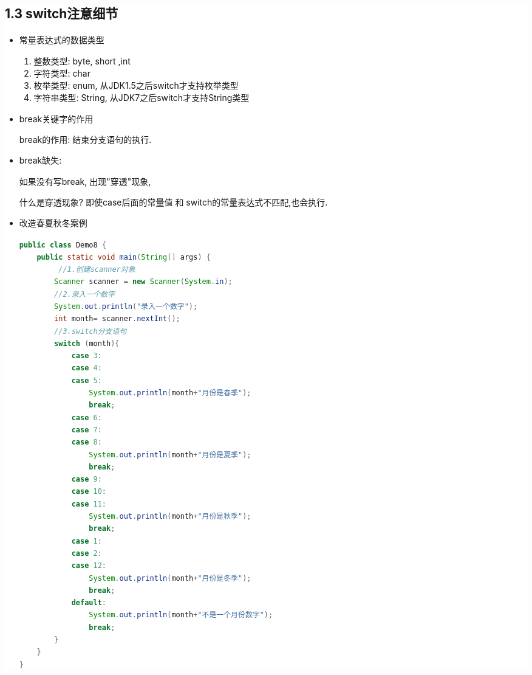 

## 1.3 switch注意细节

* 常量表达式的数据类型

  1. 整数类型: byte, short ,int 
  2. 字符类型: char
  3. 枚举类型: enum, 从JDK1.5之后switch才支持枚举类型
  4. 字符串类型: String, 从JDK7之后switch才支持String类型

* break关键字的作用

   break的作用:  结束分支语句的执行.

* break缺失:

  如果没有写break, 出现"穿透"现象,

  什么是穿透现象? 即使case后面的常量值  和 switch的常量表达式不匹配,也会执行.

* 改造春夏秋冬案例

  ~~~~java
  public class Demo8 {
      public static void main(String[] args) {
           //1.创建scanner对象
          Scanner scanner = new Scanner(System.in);
          //2.录入一个数字
          System.out.println("录入一个数字");
          int month= scanner.nextInt();
          //3.switch分支语句
          switch (month){
              case 3:
              case 4:
              case 5:
                  System.out.println(month+"月份是春季");
                  break;
              case 6:
              case 7:
              case 8:
                  System.out.println(month+"月份是夏季");
                  break;
              case 9:
              case 10:
              case 11:
                  System.out.println(month+"月份是秋季");
                  break;
              case 1:
              case 2:
              case 12:
                  System.out.println(month+"月份是冬季");
                  break;
              default:
                  System.out.println(month+"不是一个月份数字");
                  break;
          }
      }
  }
  ~~~~
